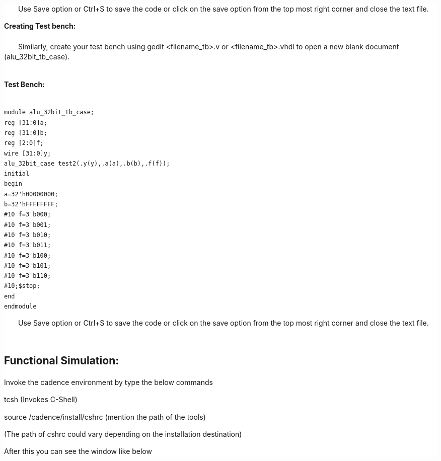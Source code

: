 ```

```

&emsp;&emsp;Use Save option or Ctrl+S to save the code or click on the save option from the top most right corner and close the text file.
<br>

**Creating Test bench:** <br>
<br>
&emsp;&emsp;Similarly, create your test bench using gedit <filename_tb>.v or <filename_tb>.vhdl to open a new blank document (alu_32bit_tb_case).<br>
<br>

**Test Bench:**
```

module alu_32bit_tb_case;
reg [31:0]a;
reg [31:0]b;
reg [2:0]f;
wire [31:0]y;
alu_32bit_case test2(.y(y),.a(a),.b(b),.f(f));
initial
begin
a=32'h00000000;
b=32'hFFFFFFFF;
#10 f=3'b000;
#10 f=3'b001;
#10 f=3'b010;
#10 f=3'b011;
#10 f=3'b100;
#10 f=3'b101;
#10 f=3'b110;
#10;$stop;
end
endmodule

```

&emsp;&emsp;Use Save option or Ctrl+S to save the code or click on the save option from the top most right corner and close the text file.<br>
<br>

## Functional Simulation: 

Invoke the cadence environment by type the below commands 

tcsh (Invokes C-Shell) 

source /cadence/install/cshrc (mention the path of the tools) 

(The path of cshrc could vary depending on the installation destination)
      
After this you can see the window like below 
